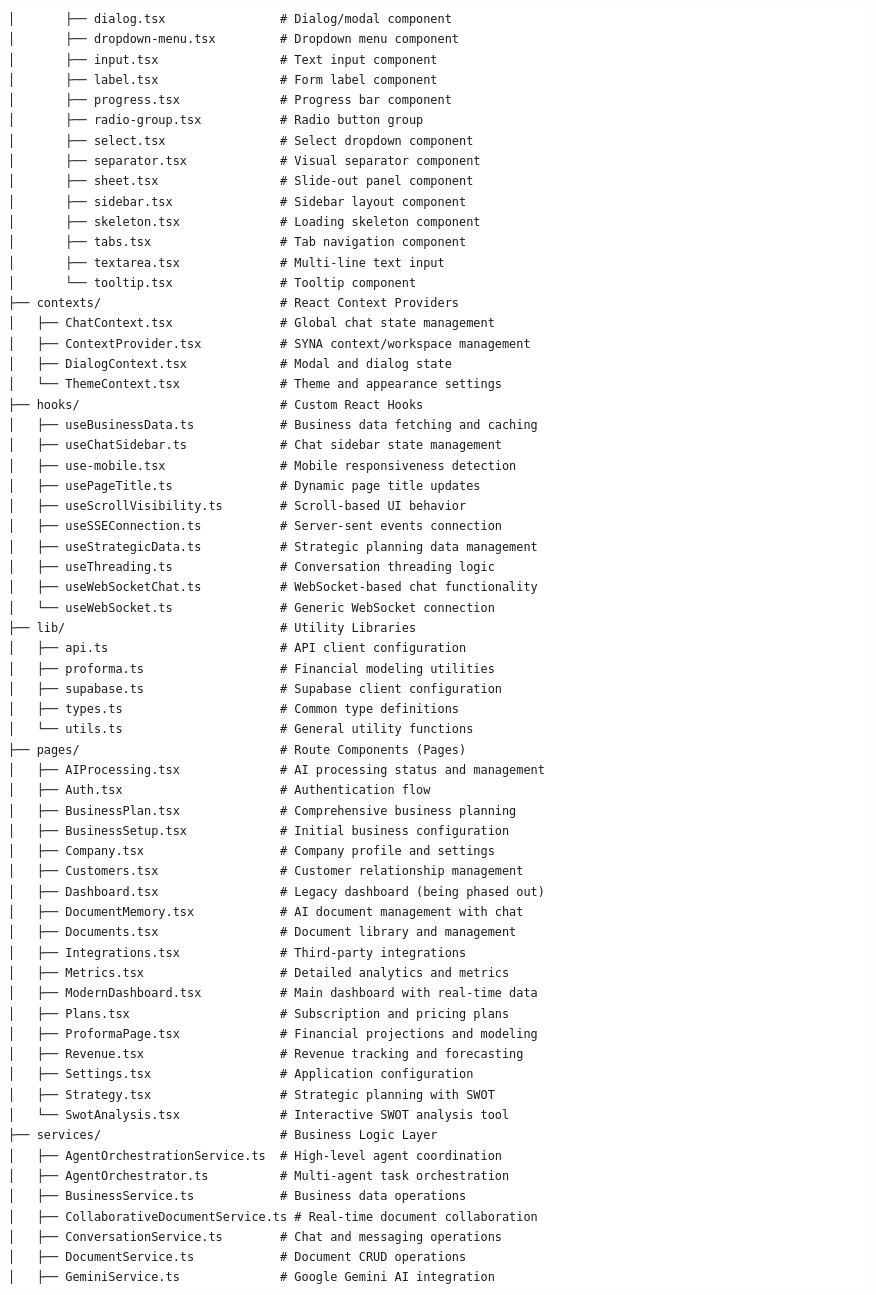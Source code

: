 ```
│       ├── dialog.tsx                # Dialog/modal component
│       ├── dropdown-menu.tsx         # Dropdown menu component
│       ├── input.tsx                 # Text input component
│       ├── label.tsx                 # Form label component
│       ├── progress.tsx              # Progress bar component
│       ├── radio-group.tsx           # Radio button group
│       ├── select.tsx                # Select dropdown component
│       ├── separator.tsx             # Visual separator component
│       ├── sheet.tsx                 # Slide-out panel component
│       ├── sidebar.tsx               # Sidebar layout component
│       ├── skeleton.tsx              # Loading skeleton component
│       ├── tabs.tsx                  # Tab navigation component
│       ├── textarea.tsx              # Multi-line text input
│       └── tooltip.tsx               # Tooltip component
├── contexts/                         # React Context Providers
│   ├── ChatContext.tsx               # Global chat state management
│   ├── ContextProvider.tsx           # SYNA context/workspace management
│   ├── DialogContext.tsx             # Modal and dialog state
│   └── ThemeContext.tsx              # Theme and appearance settings
├── hooks/                            # Custom React Hooks
│   ├── useBusinessData.ts            # Business data fetching and caching
│   ├── useChatSidebar.ts             # Chat sidebar state management
│   ├── use-mobile.tsx                # Mobile responsiveness detection
│   ├── usePageTitle.ts               # Dynamic page title updates
│   ├── useScrollVisibility.ts        # Scroll-based UI behavior
│   ├── useSSEConnection.ts           # Server-sent events connection
│   ├── useStrategicData.ts           # Strategic planning data management
│   ├── useThreading.ts               # Conversation threading logic
│   ├── useWebSocketChat.ts           # WebSocket-based chat functionality
│   └── useWebSocket.ts               # Generic WebSocket connection
├── lib/                              # Utility Libraries
│   ├── api.ts                        # API client configuration
│   ├── proforma.ts                   # Financial modeling utilities
│   ├── supabase.ts                   # Supabase client configuration
│   ├── types.ts                      # Common type definitions
│   └── utils.ts                      # General utility functions
├── pages/                            # Route Components (Pages)
│   ├── AIProcessing.tsx              # AI processing status and management
│   ├── Auth.tsx                      # Authentication flow
│   ├── BusinessPlan.tsx              # Comprehensive business planning
│   ├── BusinessSetup.tsx             # Initial business configuration
│   ├── Company.tsx                   # Company profile and settings
│   ├── Customers.tsx                 # Customer relationship management
│   ├── Dashboard.tsx                 # Legacy dashboard (being phased out)
│   ├── DocumentMemory.tsx            # AI document management with chat
│   ├── Documents.tsx                 # Document library and management
│   ├── Integrations.tsx              # Third-party integrations
│   ├── Metrics.tsx                   # Detailed analytics and metrics
│   ├── ModernDashboard.tsx           # Main dashboard with real-time data
│   ├── Plans.tsx                     # Subscription and pricing plans
│   ├── ProformaPage.tsx              # Financial projections and modeling
│   ├── Revenue.tsx                   # Revenue tracking and forecasting
│   ├── Settings.tsx                  # Application configuration
│   ├── Strategy.tsx                  # Strategic planning with SWOT
│   └── SwotAnalysis.tsx              # Interactive SWOT analysis tool
├── services/                         # Business Logic Layer
│   ├── AgentOrchestrationService.ts  # High-level agent coordination
│   ├── AgentOrchestrator.ts          # Multi-agent task orchestration
│   ├── BusinessService.ts            # Business data operations
│   ├── CollaborativeDocumentService.ts # Real-time document collaboration
│   ├── ConversationService.ts        # Chat and messaging operations
│   ├── DocumentService.ts            # Document CRUD operations
│   ├── GeminiService.ts              # Google Gemini AI integration
```